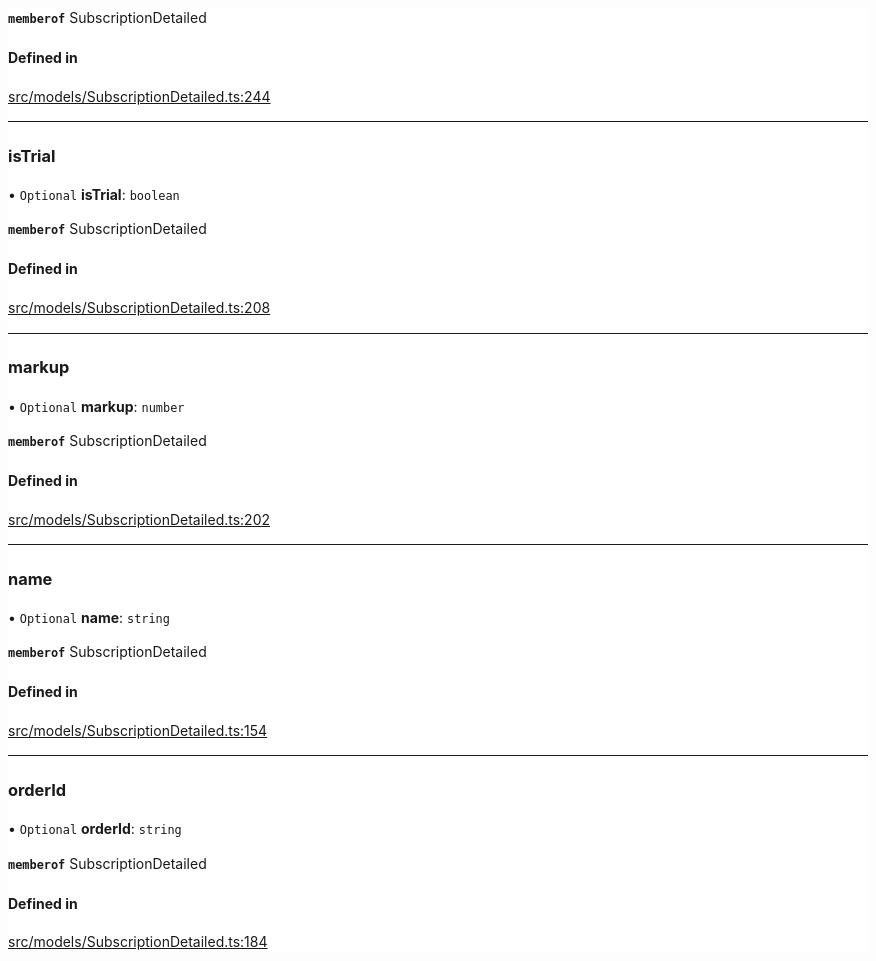 **`memberof`** SubscriptionDetailed

#### Defined in

[src/models/SubscriptionDetailed.ts:244](https://github.com/bjerkio/crayon-api-js/blob/22cd66d/src/models/SubscriptionDetailed.ts#L244)

___

### isTrial

• `Optional` **isTrial**: `boolean`

**`memberof`** SubscriptionDetailed

#### Defined in

[src/models/SubscriptionDetailed.ts:208](https://github.com/bjerkio/crayon-api-js/blob/22cd66d/src/models/SubscriptionDetailed.ts#L208)

___

### markup

• `Optional` **markup**: `number`

**`memberof`** SubscriptionDetailed

#### Defined in

[src/models/SubscriptionDetailed.ts:202](https://github.com/bjerkio/crayon-api-js/blob/22cd66d/src/models/SubscriptionDetailed.ts#L202)

___

### name

• `Optional` **name**: `string`

**`memberof`** SubscriptionDetailed

#### Defined in

[src/models/SubscriptionDetailed.ts:154](https://github.com/bjerkio/crayon-api-js/blob/22cd66d/src/models/SubscriptionDetailed.ts#L154)

___

### orderId

• `Optional` **orderId**: `string`

**`memberof`** SubscriptionDetailed

#### Defined in

[src/models/SubscriptionDetailed.ts:184](https://github.com/bjerkio/crayon-api-js/blob/22cd66d/src/models/SubscriptionDetailed.ts#L184)
